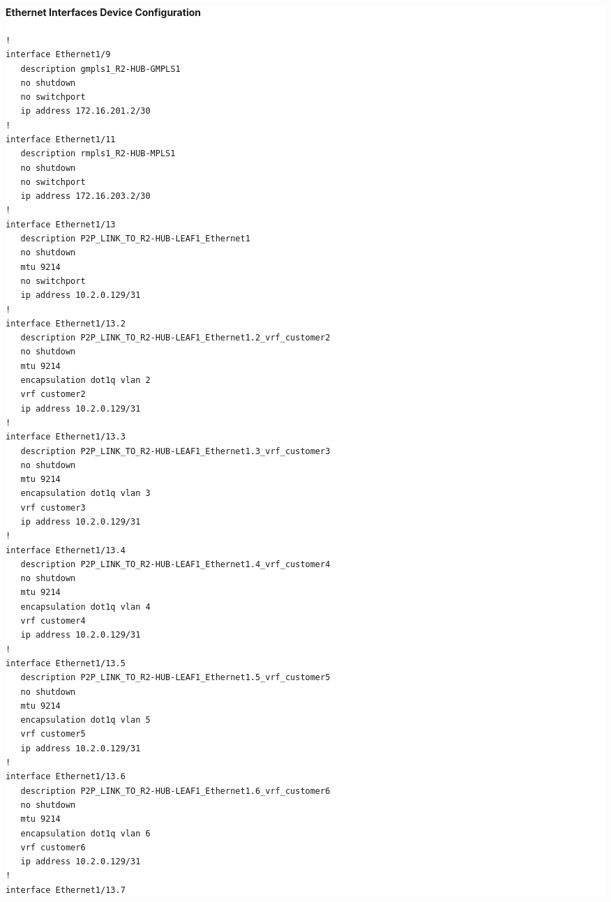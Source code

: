 #### Ethernet Interfaces Device Configuration

```eos
!
interface Ethernet1/9
   description gmpls1_R2-HUB-GMPLS1
   no shutdown
   no switchport
   ip address 172.16.201.2/30
!
interface Ethernet1/11
   description rmpls1_R2-HUB-MPLS1
   no shutdown
   no switchport
   ip address 172.16.203.2/30
!
interface Ethernet1/13
   description P2P_LINK_TO_R2-HUB-LEAF1_Ethernet1
   no shutdown
   mtu 9214
   no switchport
   ip address 10.2.0.129/31
!
interface Ethernet1/13.2
   description P2P_LINK_TO_R2-HUB-LEAF1_Ethernet1.2_vrf_customer2
   no shutdown
   mtu 9214
   encapsulation dot1q vlan 2
   vrf customer2
   ip address 10.2.0.129/31
!
interface Ethernet1/13.3
   description P2P_LINK_TO_R2-HUB-LEAF1_Ethernet1.3_vrf_customer3
   no shutdown
   mtu 9214
   encapsulation dot1q vlan 3
   vrf customer3
   ip address 10.2.0.129/31
!
interface Ethernet1/13.4
   description P2P_LINK_TO_R2-HUB-LEAF1_Ethernet1.4_vrf_customer4
   no shutdown
   mtu 9214
   encapsulation dot1q vlan 4
   vrf customer4
   ip address 10.2.0.129/31
!
interface Ethernet1/13.5
   description P2P_LINK_TO_R2-HUB-LEAF1_Ethernet1.5_vrf_customer5
   no shutdown
   mtu 9214
   encapsulation dot1q vlan 5
   vrf customer5
   ip address 10.2.0.129/31
!
interface Ethernet1/13.6
   description P2P_LINK_TO_R2-HUB-LEAF1_Ethernet1.6_vrf_customer6
   no shutdown
   mtu 9214
   encapsulation dot1q vlan 6
   vrf customer6
   ip address 10.2.0.129/31
!
interface Ethernet1/13.7
```